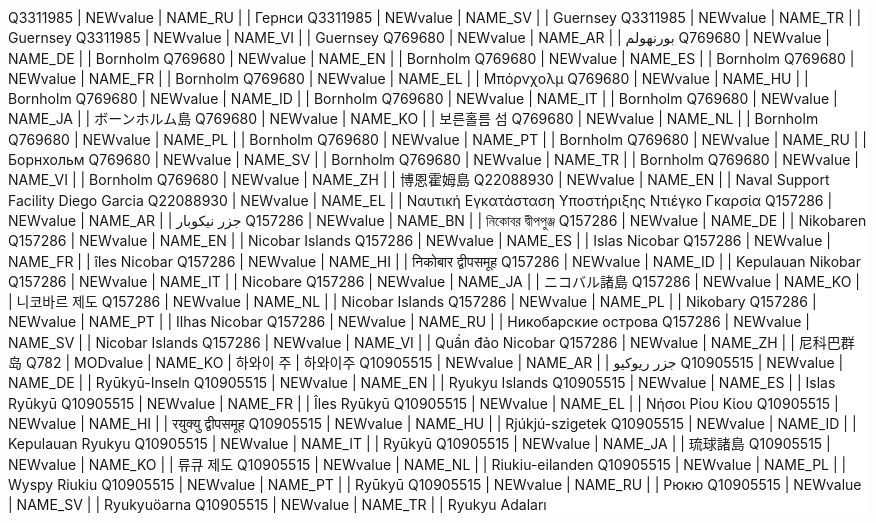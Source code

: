 Q3311985   |  NEWvalue  |  NAME_RU   |                                  |  Гернси
Q3311985   |  NEWvalue  |  NAME_SV   |                                  |  Guernsey
Q3311985   |  NEWvalue  |  NAME_TR   |                                  |  Guernsey
Q3311985   |  NEWvalue  |  NAME_VI   |                                  |  Guernsey
Q769680    |  NEWvalue  |  NAME_AR   |                                  |  بورنهولم
Q769680    |  NEWvalue  |  NAME_DE   |                                  |  Bornholm
Q769680    |  NEWvalue  |  NAME_EN   |                                  |  Bornholm
Q769680    |  NEWvalue  |  NAME_ES   |                                  |  Bornholm
Q769680    |  NEWvalue  |  NAME_FR   |                                  |  Bornholm
Q769680    |  NEWvalue  |  NAME_EL   |                                  |  Μπόρνχολμ
Q769680    |  NEWvalue  |  NAME_HU   |                                  |  Bornholm
Q769680    |  NEWvalue  |  NAME_ID   |                                  |  Bornholm
Q769680    |  NEWvalue  |  NAME_IT   |                                  |  Bornholm
Q769680    |  NEWvalue  |  NAME_JA   |                                  |  ボーンホルム島
Q769680    |  NEWvalue  |  NAME_KO   |                                  |  보른홀름 섬
Q769680    |  NEWvalue  |  NAME_NL   |                                  |  Bornholm
Q769680    |  NEWvalue  |  NAME_PL   |                                  |  Bornholm
Q769680    |  NEWvalue  |  NAME_PT   |                                  |  Bornholm
Q769680    |  NEWvalue  |  NAME_RU   |                                  |  Борнхольм
Q769680    |  NEWvalue  |  NAME_SV   |                                  |  Bornholm
Q769680    |  NEWvalue  |  NAME_TR   |                                  |  Bornholm
Q769680    |  NEWvalue  |  NAME_VI   |                                  |  Bornholm
Q769680    |  NEWvalue  |  NAME_ZH   |                                  |  博恩霍姆島
Q22088930  |  NEWvalue  |  NAME_EN   |                                  |  Naval Support Facility Diego Garcia
Q22088930  |  NEWvalue  |  NAME_EL   |                                  |  Ναυτική Εγκατάσταση Υποστήριξης Ντιέγκο Γκαρσία
Q157286    |  NEWvalue  |  NAME_AR   |                                  |  جزر نيكوبار
Q157286    |  NEWvalue  |  NAME_BN   |                                  |  নিকোবর দ্বীপপুঞ্জ
Q157286    |  NEWvalue  |  NAME_DE   |                                  |  Nikobaren
Q157286    |  NEWvalue  |  NAME_EN   |                                  |  Nicobar Islands
Q157286    |  NEWvalue  |  NAME_ES   |                                  |  Islas Nicobar
Q157286    |  NEWvalue  |  NAME_FR   |                                  |  îles Nicobar
Q157286    |  NEWvalue  |  NAME_HI   |                                  |  निकोबार द्वीपसमूह
Q157286    |  NEWvalue  |  NAME_ID   |                                  |  Kepulauan Nikobar
Q157286    |  NEWvalue  |  NAME_IT   |                                  |  Nicobare
Q157286    |  NEWvalue  |  NAME_JA   |                                  |  ニコバル諸島
Q157286    |  NEWvalue  |  NAME_KO   |                                  |  니코바르 제도
Q157286    |  NEWvalue  |  NAME_NL   |                                  |  Nicobar Islands
Q157286    |  NEWvalue  |  NAME_PL   |                                  |  Nikobary
Q157286    |  NEWvalue  |  NAME_PT   |                                  |  Ilhas Nicobar
Q157286    |  NEWvalue  |  NAME_RU   |                                  |  Никобарские острова
Q157286    |  NEWvalue  |  NAME_SV   |                                  |  Nicobar Islands
Q157286    |  NEWvalue  |  NAME_VI   |                                  |  Quần đảo Nicobar
Q157286    |  NEWvalue  |  NAME_ZH   |                                  |  尼科巴群岛
Q782       |  MODvalue  |  NAME_KO   |  하와이 주                           |  하와이주
Q10905515  |  NEWvalue  |  NAME_AR   |                                  |  جزر ريوكيو
Q10905515  |  NEWvalue  |  NAME_DE   |                                  |  Ryūkyū-Inseln
Q10905515  |  NEWvalue  |  NAME_EN   |                                  |  Ryukyu Islands
Q10905515  |  NEWvalue  |  NAME_ES   |                                  |  Islas Ryūkyū
Q10905515  |  NEWvalue  |  NAME_FR   |                                  |  Îles Ryūkyū
Q10905515  |  NEWvalue  |  NAME_EL   |                                  |  Νήσοι Ρίου Κίου
Q10905515  |  NEWvalue  |  NAME_HI   |                                  |  रयुक्यु द्वीपसमूह
Q10905515  |  NEWvalue  |  NAME_HU   |                                  |  Rjúkjú-szigetek
Q10905515  |  NEWvalue  |  NAME_ID   |                                  |  Kepulauan Ryukyu
Q10905515  |  NEWvalue  |  NAME_IT   |                                  |  Ryūkyū
Q10905515  |  NEWvalue  |  NAME_JA   |                                  |  琉球諸島
Q10905515  |  NEWvalue  |  NAME_KO   |                                  |  류큐 제도
Q10905515  |  NEWvalue  |  NAME_NL   |                                  |  Riukiu-eilanden
Q10905515  |  NEWvalue  |  NAME_PL   |                                  |  Wyspy Riukiu
Q10905515  |  NEWvalue  |  NAME_PT   |                                  |  Ryūkyū
Q10905515  |  NEWvalue  |  NAME_RU   |                                  |  Рюкю
Q10905515  |  NEWvalue  |  NAME_SV   |                                  |  Ryukyuöarna
Q10905515  |  NEWvalue  |  NAME_TR   |                                  |  Ryukyu Adaları